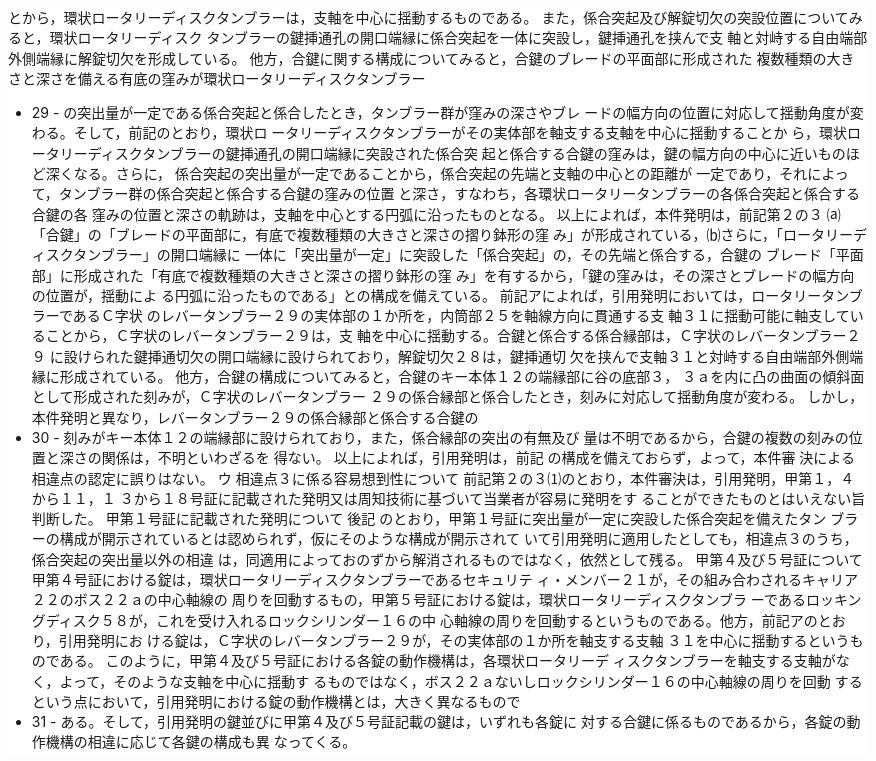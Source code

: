 とから，環状ロータリーディスクタンブラーは，支軸を中心に揺動するものである。
また，係合突起及び解錠切欠の突設位置についてみると，環状ロータリーディスク
タンブラーの鍵挿通孔の開口端縁に係合突起を一体に突設し，鍵挿通孔を挟んで支
軸と対峙する自由端部外側端縁に解錠切欠を形成している。 
他方，合鍵に関する構成についてみると，合鍵のブレードの平面部に形成された
複数種類の大きさと深さを備える有底の窪みが環状ロータリーディスクタンブラー
 - 29 - 
の突出量が一定である係合突起と係合したとき，タンブラー群が窪みの深さやブレ
ードの幅方向の位置に対応して揺動角度が変わる。そして，前記のとおり，環状ロ
ータリーディスクタンブラーがその実体部を軸支する支軸を中心に揺動することか
ら，環状ロータリーディスクタンブラーの鍵挿通孔の開口端縁に突設された係合突
起と係合する合鍵の窪みは，鍵の幅方向の中心に近いものほど深くなる。さらに，
係合突起の突出量が一定であることから，係合突起の先端と支軸の中心との距離が
一定であり，それによって，タンブラー群の係合突起と係合する合鍵の窪みの位置
と深さ，すなわち，各環状ロータリータンブラーの各係合突起と係合する合鍵の各
窪みの位置と深さの軌跡は，支軸を中心とする円弧に沿ったものとなる。 
以上によれば，本件発明は，前記第２の３ ⒜
「合鍵」の「ブレードの平面部に，有底で複数種類の大きさと深さの摺り鉢形の窪
み」が形成されている，⒝さらに，「ロータリーディスクタンブラー」の開口端縁に
一体に「突出量が一定」に突設した「係合突起」の，その先端と係合する，合鍵の
ブレード「平面部」に形成された「有底で複数種類の大きさと深さの摺り鉢形の窪
み」を有するから，「鍵の窪みは，その深さとブレードの幅方向の位置が，揺動によ
る円弧に沿ったものである」との構成を備えている。 
 前記アによれば，引用発明においては，ロータリータンブラーであるＣ字状
のレバータンブラー２９の実体部の１か所を，内筒部２５を軸線方向に貫通する支
軸３１に揺動可能に軸支していることから，Ｃ字状のレバータンブラー２９は，支
軸を中心に揺動する。合鍵と係合する係合縁部は，Ｃ字状のレバータンブラー２９
に設けられた鍵挿通切欠の開口端縁に設けられており，解錠切欠２８は，鍵挿通切
欠を挟んで支軸３１と対峙する自由端部外側端縁に形成されている。 
他方，合鍵の構成についてみると，合鍵のキー本体１２の端縁部に谷の底部３，
３ａを内に凸の曲面の傾斜面として形成された刻みが，Ｃ字状のレバータンブラー
２９の係合縁部と係合したとき，刻みに対応して揺動角度が変わる。 
しかし，本件発明と異なり，レバータンブラー２９の係合縁部と係合する合鍵の
 - 30 - 
刻みがキー本体１２の端縁部に設けられており，また，係合縁部の突出の有無及び
量は不明であるから，合鍵の複数の刻みの位置と深さの関係は，不明といわざるを
得ない。 
 以上によれば，引用発明は，前記 の構成を備えておらず，よって，本件審
決による相違点の認定に誤りはない。 
 ウ 相違点３に係る容易想到性について 
  前記第２の３⑴のとおり，本件審決は，引用発明，甲第１，４から１１，１
３から１８号証に記載された発明又は周知技術に基づいて当業者が容易に発明をす
ることができたものとはいえない旨判断した。 
  甲第１号証に記載された発明について 
 後記 のとおり，甲第１号証に突出量が一定に突設した係合突起を備えたタン
ブラーの構成が開示されているとは認められず，仮にそのような構成が開示されて
いて引用発明に適用したとしても，相違点３のうち，係合突起の突出量以外の相違
は，同適用によっておのずから解消されるものではなく，依然として残る。 
  甲第４及び５号証について 
 甲第４号証における錠は，環状ロータリーディスクタンブラーであるセキュリテ
ィ・メンバー２１が，その組み合わされるキャリア２２のボス２２ａの中心軸線の
周りを回動するもの，甲第５号証における錠は，環状ロータリーディスクタンブラ
ーであるロッキングディスク５８が，これを受け入れるロックシリンダー１６の中
心軸線の周りを回動するというものである。他方，前記アのとおり，引用発明にお
ける錠は，Ｃ字状のレバータンブラー２９が，その実体部の１か所を軸支する支軸
３１を中心に揺動するというものである。 
 このように，甲第４及び５号証における各錠の動作機構は，各環状ロータリーデ
ィスクタンブラーを軸支する支軸がなく，よって，そのような支軸を中心に揺動す
るものではなく，ボス２２ａないしロックシリンダー１６の中心軸線の周りを回動
するという点において，引用発明における錠の動作機構とは，大きく異なるもので
 - 31 - 
ある。そして，引用発明の鍵並びに甲第４及び５号証記載の鍵は，いずれも各錠に
対する合鍵に係るものであるから，各錠の動作機構の相違に応じて各鍵の構成も異
なってくる。 